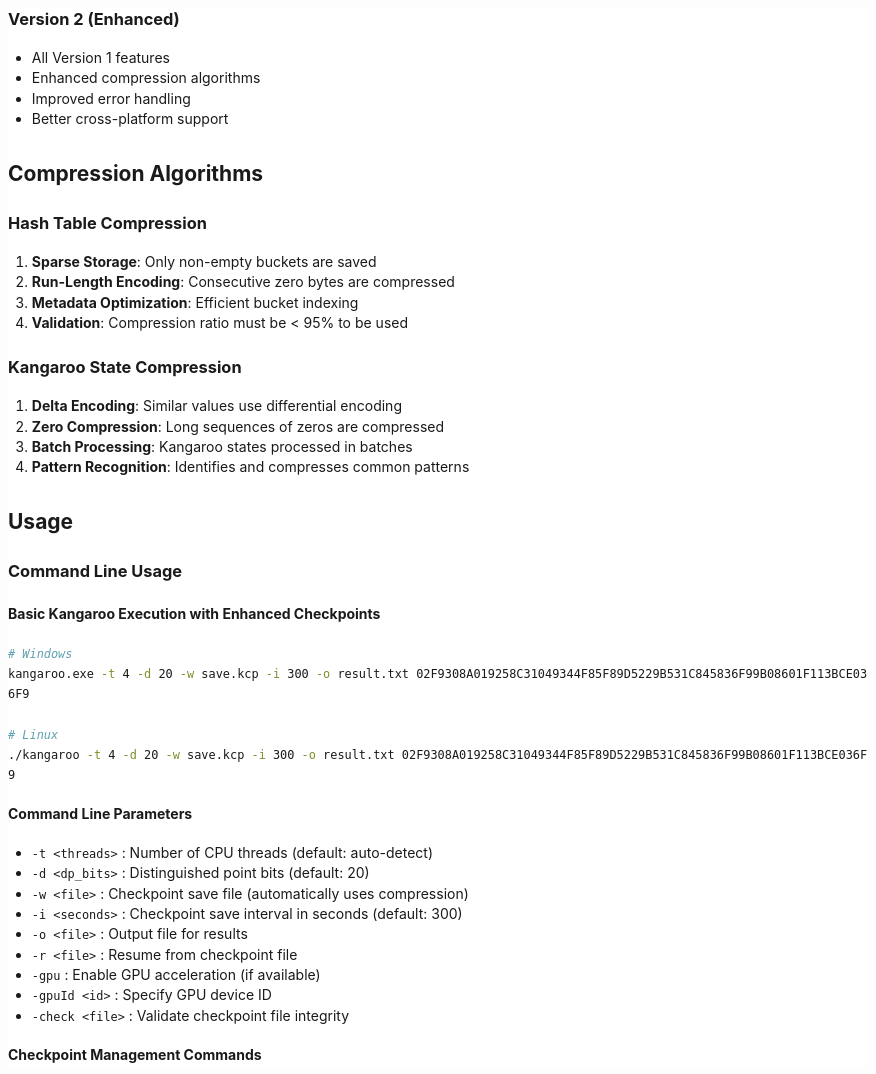 ### Version 2 (Enhanced)

- All Version 1 features
- Enhanced compression algorithms
- Improved error handling
- Better cross-platform support

## Compression Algorithms

### Hash Table Compression

1. **Sparse Storage**: Only non-empty buckets are saved
2. **Run-Length Encoding**: Consecutive zero bytes are compressed
3. **Metadata Optimization**: Efficient bucket indexing
4. **Validation**: Compression ratio must be < 95% to be used

### Kangaroo State Compression

1. **Delta Encoding**: Similar values use differential encoding
2. **Zero Compression**: Long sequences of zeros are compressed
3. **Batch Processing**: Kangaroo states processed in batches
4. **Pattern Recognition**: Identifies and compresses common patterns

## Usage

### Command Line Usage

#### Basic Kangaroo Execution with Enhanced Checkpoints

```bash
# Windows
kangaroo.exe -t 4 -d 20 -w save.kcp -i 300 -o result.txt 02F9308A019258C31049344F85F89D5229B531C845836F99B08601F113BCE036F9

# Linux
./kangaroo -t 4 -d 20 -w save.kcp -i 300 -o result.txt 02F9308A019258C31049344F85F89D5229B531C845836F99B08601F113BCE036F9
```

#### Command Line Parameters

- `-t <threads>` : Number of CPU threads (default: auto-detect)
- `-d <dp_bits>` : Distinguished point bits (default: 20)
- `-w <file>` : Checkpoint save file (automatically uses compression)
- `-i <seconds>` : Checkpoint save interval in seconds (default: 300)
- `-o <file>` : Output file for results
- `-r <file>` : Resume from checkpoint file
- `-gpu` : Enable GPU acceleration (if available)
- `-gpuId <id>` : Specify GPU device ID
- `-check <file>` : Validate checkpoint file integrity

#### Checkpoint Management Commands
